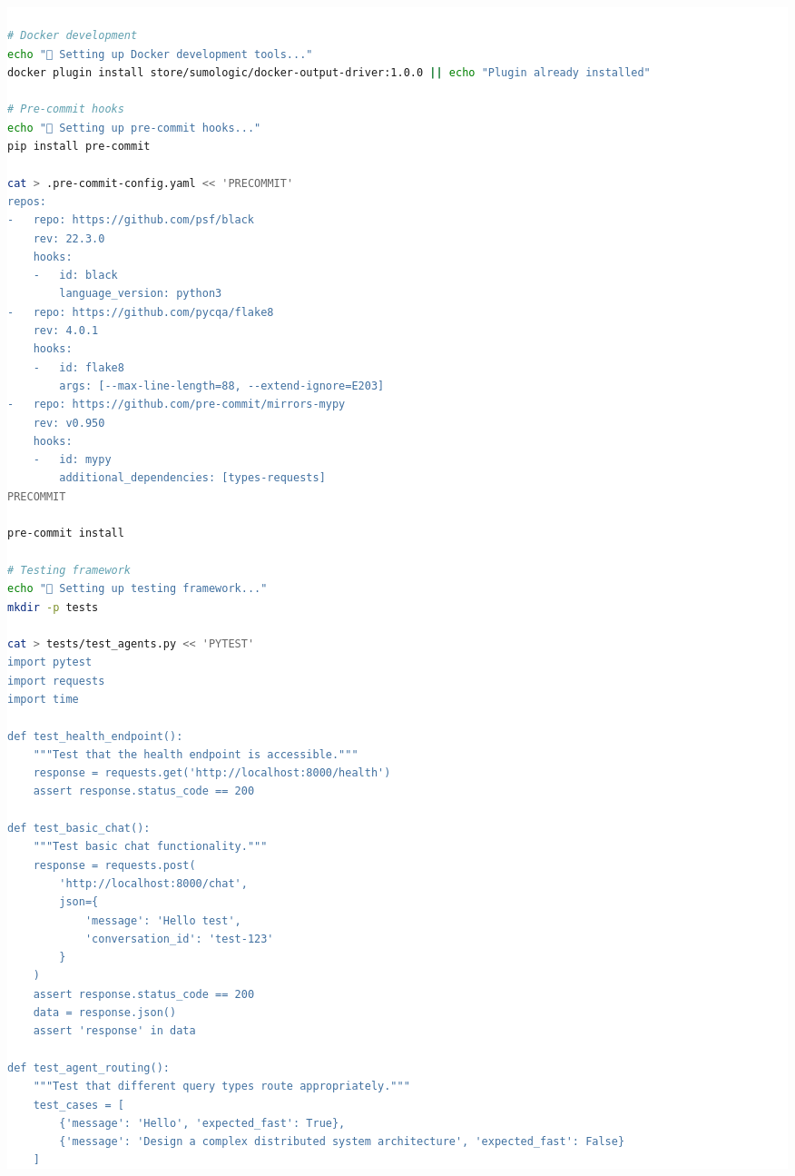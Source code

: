 ```bash

# Docker development
echo "🐳 Setting up Docker development tools..."
docker plugin install store/sumologic/docker-output-driver:1.0.0 || echo "Plugin already installed"

# Pre-commit hooks
echo "🎣 Setting up pre-commit hooks..."
pip install pre-commit

cat > .pre-commit-config.yaml << 'PRECOMMIT'
repos:
-   repo: https://github.com/psf/black
    rev: 22.3.0
    hooks:
    -   id: black
        language_version: python3
-   repo: https://github.com/pycqa/flake8
    rev: 4.0.1
    hooks:
    -   id: flake8
        args: [--max-line-length=88, --extend-ignore=E203]
-   repo: https://github.com/pre-commit/mirrors-mypy
    rev: v0.950
    hooks:
    -   id: mypy
        additional_dependencies: [types-requests]
PRECOMMIT

pre-commit install

# Testing framework
echo "🧪 Setting up testing framework..."
mkdir -p tests

cat > tests/test_agents.py << 'PYTEST'
import pytest
import requests
import time

def test_health_endpoint():
    """Test that the health endpoint is accessible."""
    response = requests.get('http://localhost:8000/health')
    assert response.status_code == 200

def test_basic_chat():
    """Test basic chat functionality."""
    response = requests.post(
        'http://localhost:8000/chat',
        json={
            'message': 'Hello test',
            'conversation_id': 'test-123'
        }
    )
    assert response.status_code == 200
    data = response.json()
    assert 'response' in data

def test_agent_routing():
    """Test that different query types route appropriately."""
    test_cases = [
        {'message': 'Hello', 'expected_fast': True},
        {'message': 'Design a complex distributed system architecture', 'expected_fast': False}
    ]
```